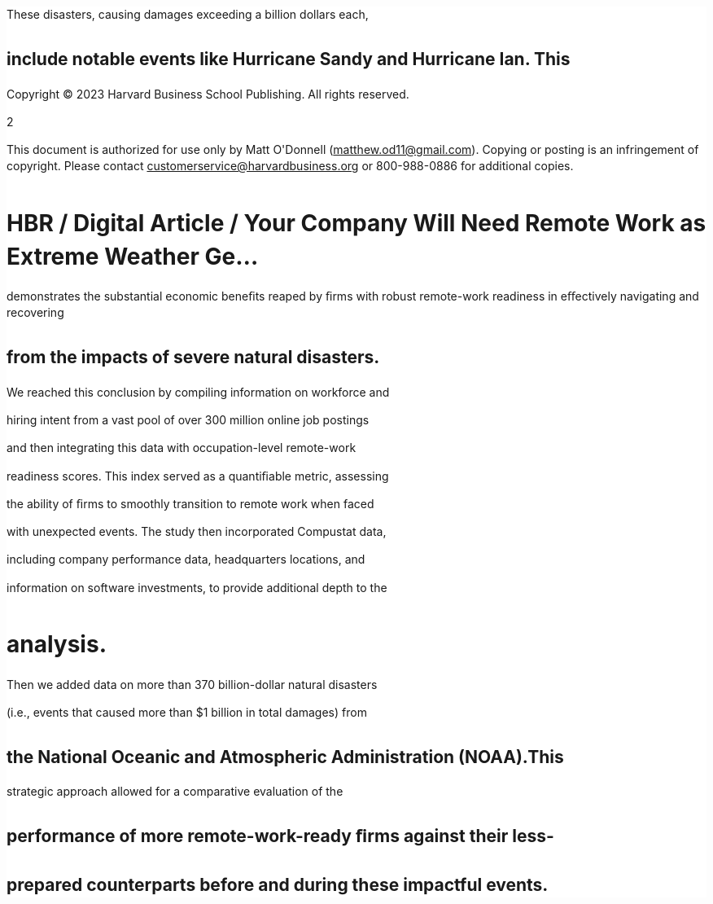 These disasters, causing damages exceeding a billion dollars each,

## include notable events like Hurricane Sandy and Hurricane Ian. This

Copyright © 2023 Harvard Business School Publishing. All rights reserved.

2

This document is authorized for use only by Matt O'Donnell (matthew.od11@gmail.com). Copying or posting is an infringement of copyright. Please contact customerservice@harvardbusiness.org or 800-988-0886 for additional copies.

# HBR / Digital Article / Your Company Will Need Remote Work as Extreme Weather Ge…

demonstrates the substantial economic beneﬁts reaped by ﬁrms with robust remote-work readiness in eﬀectively navigating and recovering

## from the impacts of severe natural disasters.

We reached this conclusion by compiling information on workforce and

hiring intent from a vast pool of over 300 million online job postings

and then integrating this data with occupation-level remote-work

readiness scores. This index served as a quantiﬁable metric, assessing

the ability of ﬁrms to smoothly transition to remote work when faced

with unexpected events. The study then incorporated Compustat data,

including company performance data, headquarters locations, and

information on software investments, to provide additional depth to the

# analysis.

Then we added data on more than 370 billion-dollar natural disasters

(i.e., events that caused more than $1 billion in total damages) from

## the National Oceanic and Atmospheric Administration (NOAA).This

strategic approach allowed for a comparative evaluation of the

## performance of more remote-work-ready ﬁrms against their less-

## prepared counterparts before and during these impactful events.
